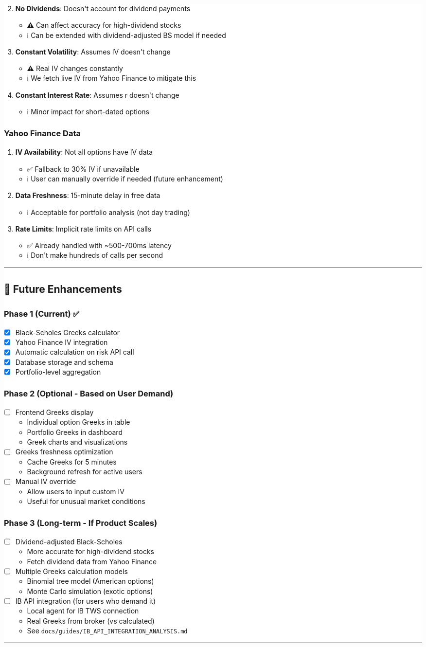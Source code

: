 2. **No Dividends**: Doesn't account for dividend payments
   - ⚠️ Can affect accuracy for high-dividend stocks
   - ℹ️ Can be extended with dividend-adjusted BS model if needed

3. **Constant Volatility**: Assumes IV doesn't change
   - ⚠️ Real IV changes constantly
   - ℹ️ We fetch live IV from Yahoo Finance to mitigate this

4. **Constant Interest Rate**: Assumes r doesn't change
   - ℹ️ Minor impact for short-dated options

### Yahoo Finance Data

1. **IV Availability**: Not all options have IV data
   - ✅ Fallback to 30% IV if unavailable
   - ℹ️ User can manually override if needed (future enhancement)

2. **Data Freshness**: 15-minute delay in free data
   - ℹ️ Acceptable for portfolio analysis (not day trading)

3. **Rate Limits**: Implicit rate limits on API calls
   - ✅ Already handled with ~500-700ms latency
   - ℹ️ Don't make hundreds of calls per second

---

## 🔮 Future Enhancements

### Phase 1 (Current) ✅
- [x] Black-Scholes Greeks calculator
- [x] Yahoo Finance IV integration
- [x] Automatic calculation on risk API call
- [x] Database storage and schema
- [x] Portfolio-level aggregation

### Phase 2 (Optional - Based on User Demand)
- [ ] Frontend Greeks display
  - Individual option Greeks in table
  - Portfolio Greeks in dashboard
  - Greek charts and visualizations
- [ ] Greeks freshness optimization
  - Cache Greeks for 5 minutes
  - Background refresh for active users
- [ ] Manual IV override
  - Allow users to input custom IV
  - Useful for unusual market conditions

### Phase 3 (Long-term - If Product Scales)
- [ ] Dividend-adjusted Black-Scholes
  - More accurate for high-dividend stocks
  - Fetch dividend data from Yahoo Finance
- [ ] Multiple Greeks calculation models
  - Binomial tree model (American options)
  - Monte Carlo simulation (exotic options)
- [ ] IB API integration (for users who demand it)
  - Local agent for IB TWS connection
  - Real Greeks from broker (vs calculated)
  - See `docs/guides/IB_API_INTEGRATION_ANALYSIS.md`

---
